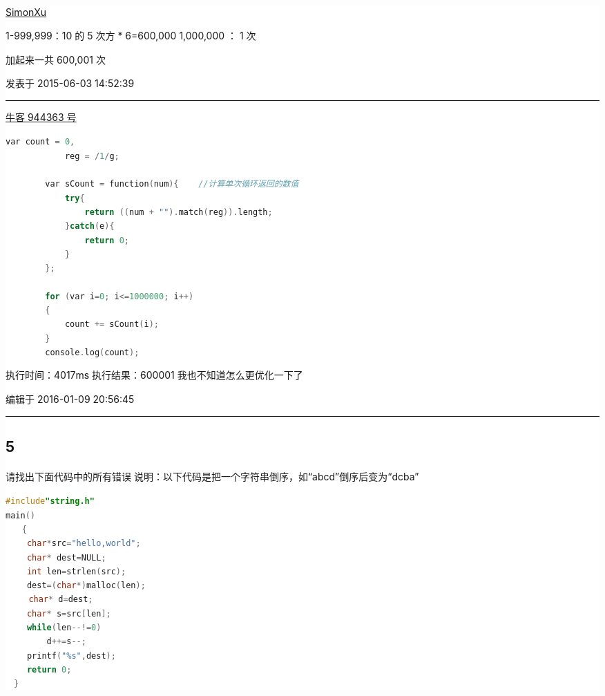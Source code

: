[SimonXu](https://www.nowcoder.com/profile/139027)

1-999,999：10 的 5 次方 * 6=600,000
1,000,000 ： 1 次

加起来一共 600,001 次

发表于 2015-06-03 14:52:39

* * *

[牛客 944363 号](https://www.nowcoder.com/profile/944363)

```cpp
var count = 0,
            reg = /1/g;

        var sCount = function(num){    //计算单次循环返回的数值
            try{
                return ((num + "").match(reg)).length;
            }catch(e){
                return 0;
            }
        };

        for (var i=0; i<=1000000; i++)
        {
            count += sCount(i);
        }
        console.log(count);
```

执行时间：4017ms 执行结果：600001 我也不知道怎么更优化一下了

编辑于 2016-01-09 20:56:45

* * *

## 5

请找出下面代码中的所有错误
说明：以下代码是把一个字符串倒序，如“abcd”倒序后变为“dcba”

```cpp
#include"string.h"
main()
　　{
　　 char*src="hello,world";
　　 char* dest=NULL;
　　 int len=strlen(src);
　　 dest=(char*)malloc(len);
　   char* d=dest;
　　 char* s=src[len];
　　 while(len--!=0)
　　     d++=s--;
　　 printf("%s",dest);
　　 return 0;
　}
```
